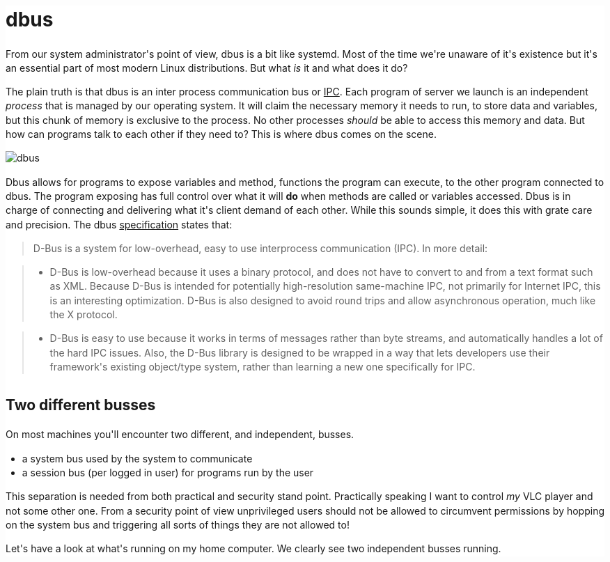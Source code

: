 # dbus

From our system administrator's point of view, dbus is a bit like systemd.
Most of the time we're unaware of it's existence but it's an essential part of most modern Linux distributions.
But what *is* it and what does it do?

The plain truth is that dbus is an inter process communication bus or [IPC](https://en.wikipedia.org/wiki/Inter-process_communication).
Each program of server we launch is an independent *process* that is managed by our operating system.
It will claim the necessary memory it needs to run, to store data and variables, but this chunk of memory is exclusive to the process.
No other processes *should* be able to access this memory and data.
But how can programs talk to each other if they need to?
This is where dbus comes on the scene.

![dbus](./assets/dbus_01.png)

Dbus allows for programs to expose variables and method, functions the program can execute, to the other program connected to dbus.
The program exposing has full control over what it will **do** when methods are called or variables accessed.
Dbus is in charge of connecting and delivering what it's client demand of each other. 
While this sounds simple, it does this with grate care and precision.
The dbus [specification](https://dbus.freedesktop.org/doc/dbus-specification.html) states that:

> D-Bus is a system for low-overhead, easy to use interprocess communication (IPC). In more detail:

> * D-Bus is low-overhead because it uses a binary protocol, and does not have to convert to and from a text format such as XML. Because D-Bus is intended for potentially high-resolution same-machine IPC, not primarily for Internet IPC, this is an interesting optimization. D-Bus is also designed to avoid round trips and allow asynchronous operation, much like the X protocol.

> * D-Bus is easy to use because it works in terms of messages rather than byte streams, and automatically handles a lot of the hard IPC issues. Also, the D-Bus library is designed to be wrapped in a way that lets developers use their framework's existing object/type system, rather than learning a new one specifically for IPC.

## Two different busses

On most machines you'll encounter two different, and independent, busses.

* a system bus used by the system to communicate
* a session bus (per logged in user) for programs run by the user

This separation is needed from both practical and security stand point.
Practically speaking I want to control *my* VLC player and not some other one.
From a security point of view unprivileged users should not be allowed to circumvent permissions by hopping on the system bus and triggering all sorts of things they are not allowed to!

Let's have a look at what's running on my home computer.
We clearly see two independent busses running.
